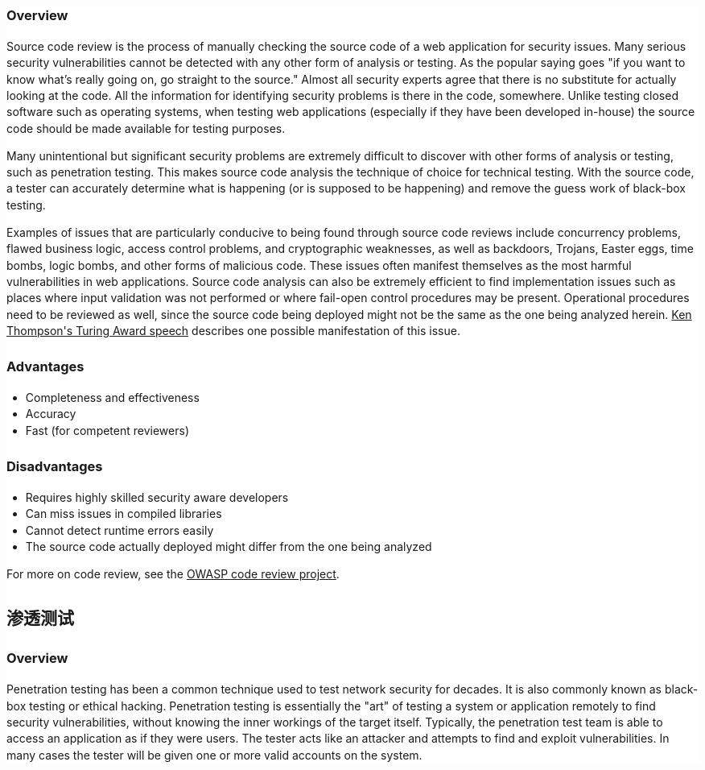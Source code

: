 ### Overview

Source code review is the process of manually checking the source code of a web application for security issues. Many serious security vulnerabilities cannot be detected with any other form of analysis or testing. As the popular saying goes "if you want to know what’s really going on, go straight to the source." Almost all security experts agree that there is no substitute for actually looking at the code. All the information for identifying security problems is there in the code, somewhere. Unlike testing closed software such as operating systems, when testing web applications (especially if they have been developed in-house) the source code should be made available for testing purposes.

Many unintentional but significant security problems are extremely difficult to discover with other forms of analysis or testing, such as penetration testing. This makes source code analysis the technique of choice for technical testing. With the source code, a tester can accurately determine what is happening (or is supposed to be happening) and remove the guess work of black-box testing.

Examples of issues that are particularly conducive to being found through source code reviews include concurrency problems, flawed business logic, access control problems, and cryptographic weaknesses, as well as backdoors, Trojans, Easter eggs, time bombs, logic bombs, and other forms of malicious code. These issues often manifest themselves as the most harmful vulnerabilities in web applications. Source code analysis can also be extremely efficient to find implementation issues such as places where input validation was not performed or where fail-open control procedures may be present. Operational procedures need to be reviewed as well, since the source code being deployed might not be the same as the one being analyzed herein. [Ken Thompson's Turing Award speech](https://ia600903.us.archive.org/11/items/pdfy-Qf4sZZSmHKQlHFfw/p761-thompson.pdf) describes one possible manifestation of this issue.

### Advantages

- Completeness and effectiveness
- Accuracy
- Fast (for competent reviewers)

### Disadvantages

- Requires highly skilled security aware developers
- Can miss issues in compiled libraries
- Cannot detect runtime errors easily
- The source code actually deployed might differ from the one being analyzed

For more on code review, see the [OWASP code review project](https://owasp.org/www-project-code-review-guide).

## 渗透测试

### Overview

Penetration testing has been a common technique used to test network security for decades. It is also commonly known as black-box testing or ethical hacking. Penetration testing is essentially the "art" of testing a system or application remotely to find security vulnerabilities, without knowing the inner workings of the target itself. Typically, the penetration test team is able to access an application as if they were users. The tester acts like an attacker and attempts to find and exploit vulnerabilities. In many cases the tester will be given one or more valid accounts on the system.
